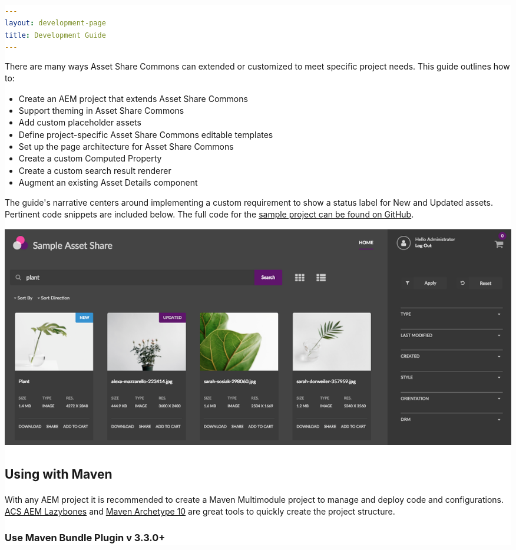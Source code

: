 ```yaml
---
layout: development-page
title: Development Guide
---
```


There are many ways Asset Share Commons can extended or customized to meet specific project needs. This guide outlines how to:

* Create an AEM project that extends Asset Share Commons
* Support theming in Asset Share Commons
* Add custom placeholder assets
* Define project-specific Asset Share Commons editable templates
* Set up the page architecture for Asset Share Commons
* Create a custom Computed Property
* Create a custom search result renderer
* Augment an existing Asset Details component

The guide's narrative centers around implementing a custom requirement to show a status label for New and Updated assets. Pertinent code snippets are included below. The full code for the [sample project can be found on GitHub](https://github.com/godanny86/sample-assetshare).

![Screen shot of Sample Assetshare Project](./images/main.png)

## Using with Maven

With any AEM project it is recommended to create a Maven Multimodule project to manage and deploy code and configurations. [ACS AEM Lazybones](https://github.com/Adobe-Consulting-Services/lazybones-aem-templates) and [Maven Archetype 10](https://helpx.adobe.com/experience-manager/using/first-arch10.html) are great tools to quickly create the project structure.

### Use Maven Bundle Plugin v 3.3.0+
